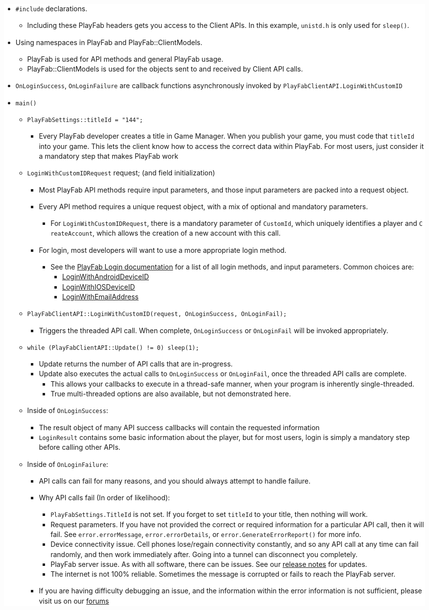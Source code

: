 - `#include` declarations.
  - Including these PlayFab headers gets you access to the Client APIs. In this example, `unistd.h` is only used for `sleep()`.

- Using namespaces in PlayFab and PlayFab::ClientModels.
  - PlayFab is used for API methods and general PlayFab usage.
  - PlayFab::ClientModels is used for the objects sent to and received by Client API calls.

- `OnLoginSuccess`, `OnLoginFailure` are callback functions asynchronously invoked by `PlayFabClientAPI.LoginWithCustomID`
- `main()`
  - `PlayFabSettings::titleId = "144";`
    - Every PlayFab developer creates a title in Game Manager. When you publish your game, you must code that `titleId` into your game. This lets the client know how to access the correct data within PlayFab. For most users, just consider it a mandatory step that makes PlayFab work

  - `LoginWithCustomIDRequest` request; (and field initialization)
    - Most PlayFab API methods require input parameters, and those input parameters are packed into a request object.
    - Every API method requires a unique request object, with a mix of optional and mandatory parameters.
      - For `LoginWithCustomIDRequest`, there is a mandatory parameter of `CustomId`, which uniquely identifies a player and `CreateAccount`, which allows the creation of a new account with this call.

    - For login, most developers will want to use a more appropriate login method.
      - See the [PlayFab Login documentation](xref:titleid.playfabapi.com.client.authentication) for a list of all login methods, and input parameters. Common choices are:
        - [LoginWithAndroidDeviceID](xref:titleid.playfabapi.com.client.authentication.loginwithandroiddeviceid)
        - [LoginWithIOSDeviceID](xref:titleid.playfabapi.com.client.authentication.loginwithiosdeviceid)
        - [LoginWithEmailAddress](xref:titleid.playfabapi.com.client.authentication.loginwithemailaddress)

  - `PlayFabClientAPI::LoginWithCustomID(request, OnLoginSuccess, OnLoginFail);`
    - Triggers the threaded API call. When complete, `OnLoginSuccess` or `OnLoginFail` will be invoked appropriately.

  - `while (PlayFabClientAPI::Update() != 0) sleep(1);`
    - Update returns the number of API calls that are in-progress.
    - Update also executes the actual calls to `OnLoginSuccess` or `OnLoginFail`, once the threaded API calls are complete.
      - This allows your callbacks to execute in a thread-safe manner, when your program is inherently single-threaded.
      - True multi-threaded options are also available, but not demonstrated here.

  - Inside of `OnLoginSuccess`:
    - The result object of many API success callbacks will contain the requested information
    - `LoginResult` contains some basic information about the player, but for most users, login is simply a mandatory step before calling other APIs.

  - Inside of `OnLoginFailure`:
    - API calls can fail for many reasons, and you should always attempt to handle failure.
    - Why API calls fail (In order of likelihood):
      - `PlayFabSettings.TitleId` is not set. If you forget to set `titleId` to your title, then nothing will work.
      - Request parameters. If you have not provided the correct or required information for a particular API call, then it will fail. See `error.errorMessage`, `error.errorDetails`, or `error.GenerateErrorReport()` for more info.
      - Device connectivity issue. Cell phones lose/regain connectivity constantly, and so any API call at any time can fail randomly, and then work immediately after. Going into a tunnel can disconnect you completely.
      - PlayFab server issue. As with all software, there can be issues. See our [release notes](../../release-notes/index.md) for updates.
      - The internet is not 100% reliable. Sometimes the message is corrupted or fails to reach the PlayFab server.

    - If you are having difficulty debugging an issue, and the information within the error information is not sufficient, please visit us on our [forums](https://community.playfab.com/index.html)
